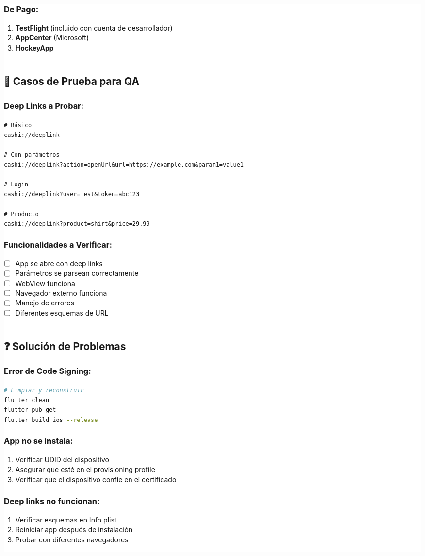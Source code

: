 ### De Pago:
1. **TestFlight** (incluido con cuenta de desarrollador)
2. **AppCenter** (Microsoft)
3. **HockeyApp**

---

## 🧪 Casos de Prueba para QA

### Deep Links a Probar:
```
# Básico
cashi://deeplink

# Con parámetros
cashi://deeplink?action=openUrl&url=https://example.com&param1=value1

# Login
cashi://deeplink?user=test&token=abc123

# Producto
cashi://deeplink?product=shirt&price=29.99
```

### Funcionalidades a Verificar:
- [ ] App se abre con deep links
- [ ] Parámetros se parsean correctamente
- [ ] WebView funciona
- [ ] Navegador externo funciona
- [ ] Manejo de errores
- [ ] Diferentes esquemas de URL

---

## ❓ Solución de Problemas

### Error de Code Signing:
```bash
# Limpiar y reconstruir
flutter clean
flutter pub get
flutter build ios --release
```

### App no se instala:
1. Verificar UDID del dispositivo
2. Asegurar que esté en el provisioning profile
3. Verificar que el dispositivo confíe en el certificado

### Deep links no funcionan:
1. Verificar esquemas en Info.plist
2. Reiniciar app después de instalación
3. Probar con diferentes navegadores

---